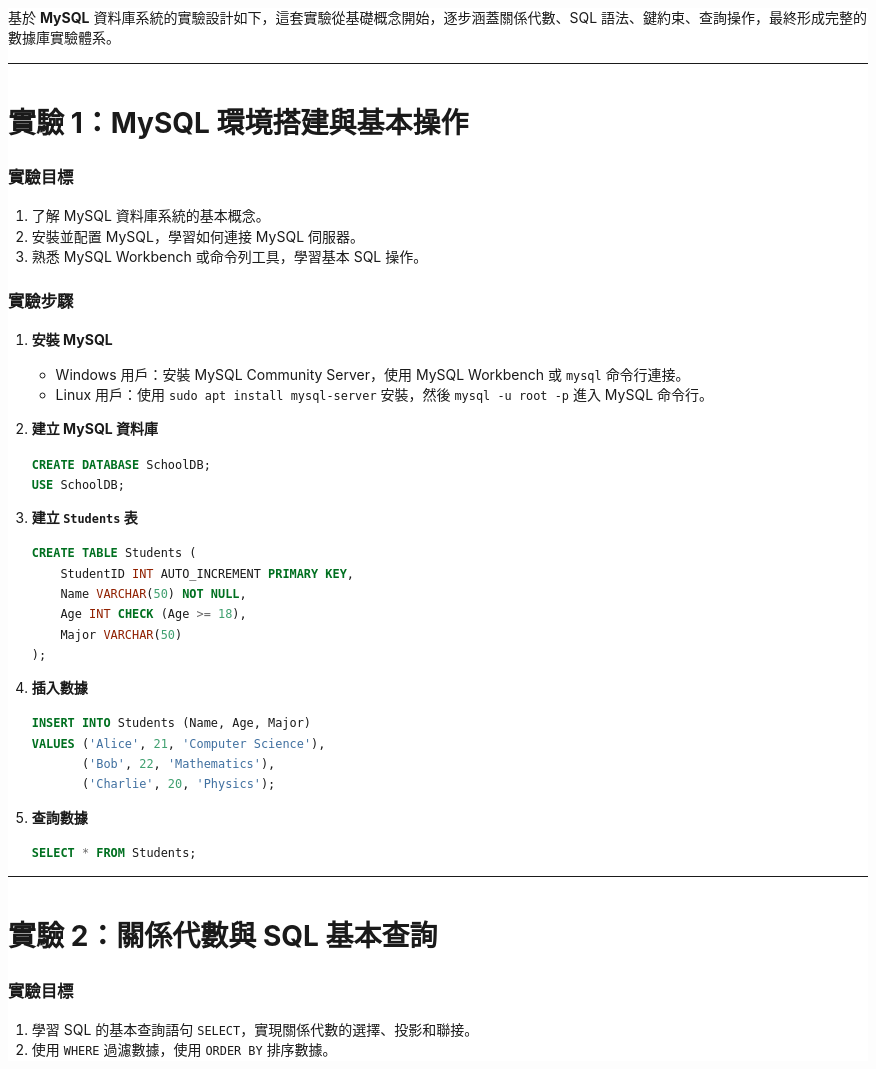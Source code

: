 基於 **MySQL** 資料庫系統的實驗設計如下，這套實驗從基礎概念開始，逐步涵蓋關係代數、SQL 語法、鍵約束、查詢操作，最終形成完整的數據庫實驗體系。

---

# **實驗 1：MySQL 環境搭建與基本操作**
### **實驗目標**
1. 了解 MySQL 資料庫系統的基本概念。
2. 安裝並配置 MySQL，學習如何連接 MySQL 伺服器。
3. 熟悉 MySQL Workbench 或命令列工具，學習基本 SQL 操作。

### **實驗步驟**
1. **安裝 MySQL**
   - Windows 用戶：安裝 MySQL Community Server，使用 MySQL Workbench 或 `mysql` 命令行連接。
   - Linux 用戶：使用 `sudo apt install mysql-server` 安裝，然後 `mysql -u root -p` 進入 MySQL 命令行。

2. **建立 MySQL 資料庫**
   ```sql
   CREATE DATABASE SchoolDB;
   USE SchoolDB;
   ```

3. **建立 `Students` 表**
   ```sql
   CREATE TABLE Students (
       StudentID INT AUTO_INCREMENT PRIMARY KEY,
       Name VARCHAR(50) NOT NULL,
       Age INT CHECK (Age >= 18),
       Major VARCHAR(50)
   );
   ```

4. **插入數據**
   ```sql
   INSERT INTO Students (Name, Age, Major) 
   VALUES ('Alice', 21, 'Computer Science'),
          ('Bob', 22, 'Mathematics'),
          ('Charlie', 20, 'Physics');
   ```

5. **查詢數據**
   ```sql
   SELECT * FROM Students;
   ```

---

# **實驗 2：關係代數與 SQL 基本查詢**
### **實驗目標**
1. 學習 SQL 的基本查詢語句 `SELECT`，實現關係代數的選擇、投影和聯接。
2. 使用 `WHERE` 過濾數據，使用 `ORDER BY` 排序數據。
